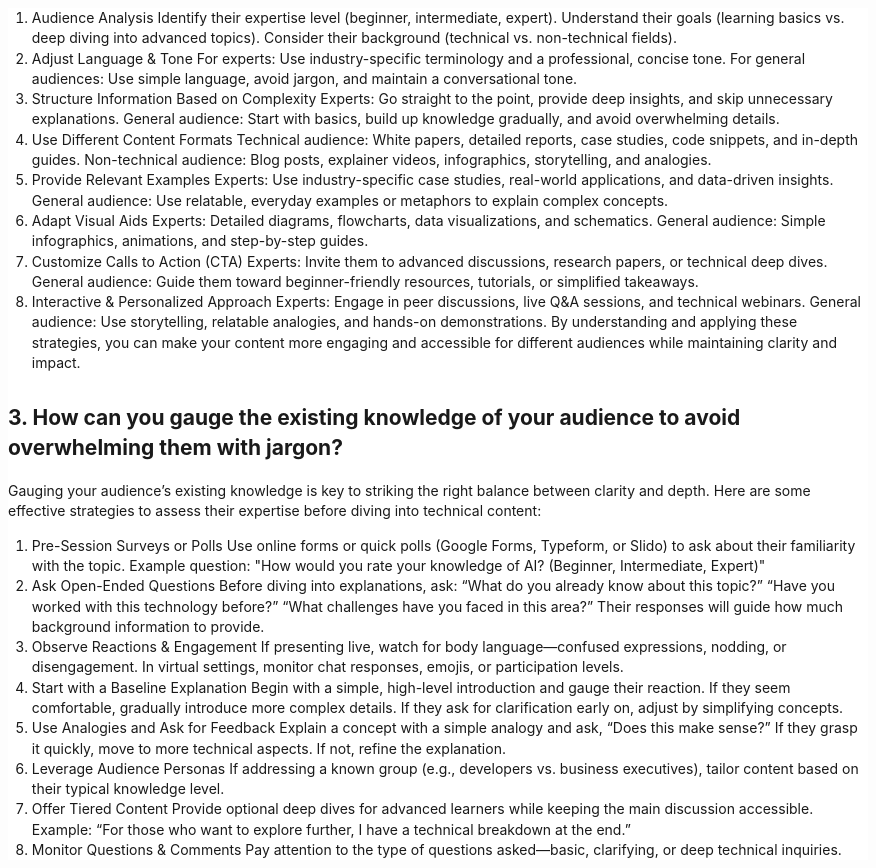 1. Audience Analysis
Identify their expertise level (beginner, intermediate, expert).
Understand their goals (learning basics vs. deep diving into advanced topics).
Consider their background (technical vs. non-technical fields).
2. Adjust Language & Tone
For experts: Use industry-specific terminology and a professional, concise tone.
For general audiences: Use simple language, avoid jargon, and maintain a conversational tone.
3. Structure Information Based on Complexity
Experts: Go straight to the point, provide deep insights, and skip unnecessary explanations.
General audience: Start with basics, build up knowledge gradually, and avoid overwhelming details.
4. Use Different Content Formats
Technical audience: White papers, detailed reports, case studies, code snippets, and in-depth guides.
Non-technical audience: Blog posts, explainer videos, infographics, storytelling, and analogies.
5. Provide Relevant Examples
Experts: Use industry-specific case studies, real-world applications, and data-driven insights.
General audience: Use relatable, everyday examples or metaphors to explain complex concepts.
6. Adapt Visual Aids
Experts: Detailed diagrams, flowcharts, data visualizations, and schematics.
General audience: Simple infographics, animations, and step-by-step guides.
7. Customize Calls to Action (CTA)
Experts: Invite them to advanced discussions, research papers, or technical deep dives.
General audience: Guide them toward beginner-friendly resources, tutorials, or simplified takeaways.
8. Interactive & Personalized Approach
Experts: Engage in peer discussions, live Q&A sessions, and technical webinars.
General audience: Use storytelling, relatable analogies, and hands-on demonstrations.
By understanding and applying these strategies, you can make your content more engaging and accessible for different audiences while maintaining clarity and impact.
## 3. How can you gauge the existing knowledge of your audience to avoid overwhelming them with jargon?
Gauging your audience’s existing knowledge is key to striking the right balance between clarity and depth. Here are some effective strategies to assess their expertise before diving into technical content:

1. Pre-Session Surveys or Polls
Use online forms or quick polls (Google Forms, Typeform, or Slido) to ask about their familiarity with the topic.
Example question: "How would you rate your knowledge of AI? (Beginner, Intermediate, Expert)"
2. Ask Open-Ended Questions
Before diving into explanations, ask:
“What do you already know about this topic?”
“Have you worked with this technology before?”
“What challenges have you faced in this area?”
Their responses will guide how much background information to provide.
3. Observe Reactions & Engagement
If presenting live, watch for body language—confused expressions, nodding, or disengagement.
In virtual settings, monitor chat responses, emojis, or participation levels.
4. Start with a Baseline Explanation
Begin with a simple, high-level introduction and gauge their reaction.
If they seem comfortable, gradually introduce more complex details.
If they ask for clarification early on, adjust by simplifying concepts.
5. Use Analogies and Ask for Feedback
Explain a concept with a simple analogy and ask, “Does this make sense?”
If they grasp it quickly, move to more technical aspects. If not, refine the explanation.
6. Leverage Audience Personas
If addressing a known group (e.g., developers vs. business executives), tailor content based on their typical knowledge level.
7. Offer Tiered Content
Provide optional deep dives for advanced learners while keeping the main discussion accessible.
Example: “For those who want to explore further, I have a technical breakdown at the end.”
8. Monitor Questions & Comments
Pay attention to the type of questions asked—basic, clarifying, or deep technical inquiries.